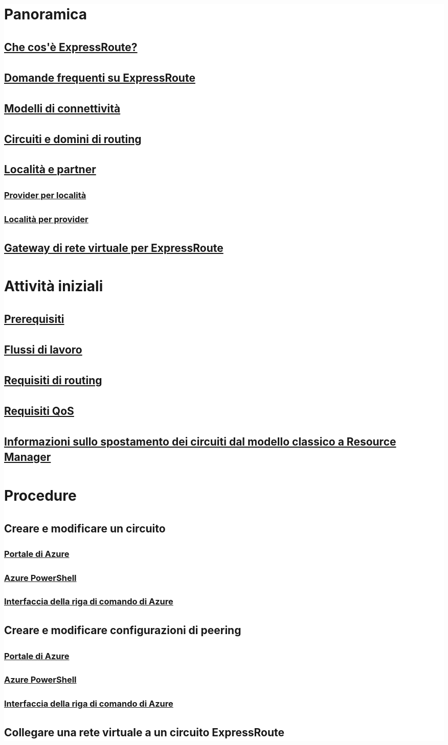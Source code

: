 # Panoramica
## [Che cos'è ExpressRoute?](expressroute-introduction.md)
## [Domande frequenti su ExpressRoute](expressroute-faqs.md)
## [Modelli di connettività](expressroute-connectivity-models.md)
## [Circuiti e domini di routing](expressroute-circuit-peerings.md)
## [Località e partner](expressroute-locations.md)
### [Provider per località](expressroute-locations-providers.md)
### [Località per provider](expressroute-locations.md)
## [Gateway di rete virtuale per ExpressRoute](expressroute-about-virtual-network-gateways.md)

# Attività iniziali
## [Prerequisiti](expressroute-prerequisites.md)
## [Flussi di lavoro](expressroute-workflows.md)
## [Requisiti di routing](expressroute-routing.md)
## [Requisiti QoS](expressroute-qos.md)
## [Informazioni sullo spostamento dei circuiti dal modello classico a Resource Manager](expressroute-move.md)

# Procedure
## Creare e modificare un circuito
### [Portale di Azure](expressroute-howto-circuit-portal-resource-manager.md)
### [Azure PowerShell](expressroute-howto-circuit-arm.md)
### [Interfaccia della riga di comando di Azure](howto-circuit-cli.md)
## Creare e modificare configurazioni di peering
### [Portale di Azure](expressroute-howto-routing-portal-resource-manager.md)
### [Azure PowerShell](expressroute-howto-routing-arm.md)
### [Interfaccia della riga di comando di Azure](howto-routing-cli.md)
## Collegare una rete virtuale a un circuito ExpressRoute